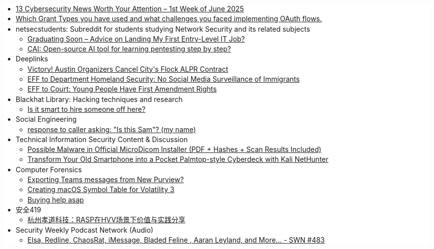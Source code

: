   - [13 Cybersecurity News Worth Your Attention – 1st Week of June 2025](https://www.reddit.com/r/Information_Security/comments/1l4qlju/13_cybersecurity_news_worth_your_attention_1st/)
  - [Which Grant Types you have used and what challenges you faced implementing OAuth flows.](https://www.reddit.com/r/Information_Security/comments/1l4kb7p/which_grant_types_you_have_used_and_what/)
- netsecstudents: Subreddit for students studying Network Security and its related subjects
  - [Graduating Soon – Advice on Landing My First Entry-Level IT Job?](https://www.reddit.com/r/netsecstudents/comments/1l55ngw/graduating_soon_advice_on_landing_my_first/)
  - [CAI: Open-source AI tool for learning pentesting step by step?](https://www.reddit.com/r/netsecstudents/comments/1l4loj8/cai_opensource_ai_tool_for_learning_pentesting/)
- Deeplinks
  - [Victory! Austin Organizers Cancel City's Flock ALPR Contract](https://www.eff.org/deeplinks/2025/06/victory-austin-organizers-cancel-citys-flock-alpr-contract)
  - [EFF to Department Homeland Security: No Social Media Surveillance of Immigrants](https://www.eff.org/deeplinks/2025/06/eff-department-homeland-security-no-social-media-surveillance-immigrants)
  - [EFF to Court: Young People Have First Amendment Rights](https://www.eff.org/deeplinks/2025/06/eff-court-young-people-have-first-amendment-rights)
- Blackhat Library: Hacking techniques and research
  - [Is it smart to hire someone off here?](https://www.reddit.com/r/blackhat/comments/1l4kuh9/is_it_smart_to_hire_someone_off_here/)
- Social Engineering
  - [response to caller asking: "Is this Sam"? (my name)](https://www.reddit.com/r/SocialEngineering/comments/1l55k8f/response_to_caller_asking_is_this_sam_my_name/)
- Technical Information Security Content & Discussion
  - [Possible Malware in Official MicroDicom Installer (PDF + Hashes + Scan Results Included)](https://www.reddit.com/r/netsec/comments/1l52z1k/possible_malware_in_official_microdicom_installer/)
  - [Transform Your Old Smartphone into a Pocket Palmtop-style Cyberdeck with Kali NetHunter](https://www.reddit.com/r/netsec/comments/1l4lswv/transform_your_old_smartphone_into_a_pocket/)
- Computer Forensics
  - [Exporting Teams messages from New Purview?](https://www.reddit.com/r/computerforensics/comments/1l51rmt/exporting_teams_messages_from_new_purview/)
  - [Creating macOS Symbol Table for Volatility 3](https://www.reddit.com/r/computerforensics/comments/1l4wbju/creating_macos_symbol_table_for_volatility_3/)
  - [Buying help asap](https://www.reddit.com/r/computerforensics/comments/1l50v1b/buying_help_asap/)
- 安全419
  - [杭州孝道科技：RASP在HVV场景下价值与实践分享](https://mp.weixin.qq.com/s?__biz=MzUyMDQ4OTkyMg==&mid=2247548387&idx=1&sn=22cf4617fc50899e1beca761458443e1)
- Security Weekly Podcast Network (Audio)
  - [Elsa, Redline, ChaosRat, iMessage, Bladed Feline , Aaran Leyland, and More... - SWN #483](http://sites.libsyn.com/18678/elsa-redline-chaosrat-imessage-bladed-feline-aaran-leyland-and-more-swn-483)
